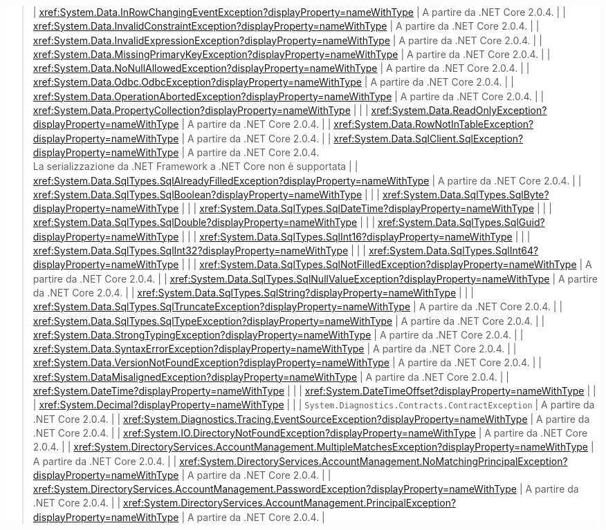 > | <xref:System.Data.InRowChangingEventException?displayProperty=nameWithType> | A partire da .NET Core 2.0.4. |
> | <xref:System.Data.InvalidConstraintException?displayProperty=nameWithType> | A partire da .NET Core 2.0.4. |
> | <xref:System.Data.InvalidExpressionException?displayProperty=nameWithType> | A partire da .NET Core 2.0.4. |
> | <xref:System.Data.MissingPrimaryKeyException?displayProperty=nameWithType> | A partire da .NET Core 2.0.4. |
> | <xref:System.Data.NoNullAllowedException?displayProperty=nameWithType> | A partire da .NET Core 2.0.4. |
> | <xref:System.Data.Odbc.OdbcException?displayProperty=nameWithType> | A partire da .NET Core 2.0.4. |
> | <xref:System.Data.OperationAbortedException?displayProperty=nameWithType> | A partire da .NET Core 2.0.4. |
> | <xref:System.Data.PropertyCollection?displayProperty=nameWithType> | |
> | <xref:System.Data.ReadOnlyException?displayProperty=nameWithType> | A partire da .NET Core 2.0.4. |
> | <xref:System.Data.RowNotInTableException?displayProperty=nameWithType> | A partire da .NET Core 2.0.4. |
> | <xref:System.Data.SqlClient.SqlException?displayProperty=nameWithType> | A partire da .NET Core 2.0.4.<br/>La serializzazione da .NET Framework a .NET Core non è supportata |
> | <xref:System.Data.SqlTypes.SqlAlreadyFilledException?displayProperty=nameWithType> | A partire da .NET Core 2.0.4. |
> | <xref:System.Data.SqlTypes.SqlBoolean?displayProperty=nameWithType> | |
> | <xref:System.Data.SqlTypes.SqlByte?displayProperty=nameWithType> | |
> | <xref:System.Data.SqlTypes.SqlDateTime?displayProperty=nameWithType> | |
> | <xref:System.Data.SqlTypes.SqlDouble?displayProperty=nameWithType> | |
> | <xref:System.Data.SqlTypes.SqlGuid?displayProperty=nameWithType> | |
> | <xref:System.Data.SqlTypes.SqlInt16?displayProperty=nameWithType> | |
> | <xref:System.Data.SqlTypes.SqlInt32?displayProperty=nameWithType> | |
> | <xref:System.Data.SqlTypes.SqlInt64?displayProperty=nameWithType> | |
> | <xref:System.Data.SqlTypes.SqlNotFilledException?displayProperty=nameWithType> | A partire da .NET Core 2.0.4. |
> | <xref:System.Data.SqlTypes.SqlNullValueException?displayProperty=nameWithType> | A partire da .NET Core 2.0.4. |
> | <xref:System.Data.SqlTypes.SqlString?displayProperty=nameWithType> | |
> | <xref:System.Data.SqlTypes.SqlTruncateException?displayProperty=nameWithType> | A partire da .NET Core 2.0.4. |
> | <xref:System.Data.SqlTypes.SqlTypeException?displayProperty=nameWithType> | A partire da .NET Core 2.0.4. |
> | <xref:System.Data.StrongTypingException?displayProperty=nameWithType> | A partire da .NET Core 2.0.4. |
> | <xref:System.Data.SyntaxErrorException?displayProperty=nameWithType> | A partire da .NET Core 2.0.4. |
> | <xref:System.Data.VersionNotFoundException?displayProperty=nameWithType> | A partire da .NET Core 2.0.4. |
> | <xref:System.DataMisalignedException?displayProperty=nameWithType> | A partire da .NET Core 2.0.4. |
> | <xref:System.DateTime?displayProperty=nameWithType> | |
> | <xref:System.DateTimeOffset?displayProperty=nameWithType> | |
> | <xref:System.Decimal?displayProperty=nameWithType> | |
> | `System.Diagnostics.Contracts.ContractException` | A partire da .NET Core 2.0.4. |
> | <xref:System.Diagnostics.Tracing.EventSourceException?displayProperty=nameWithType> | A partire da .NET Core 2.0.4. |
> | <xref:System.IO.DirectoryNotFoundException?displayProperty=nameWithType> | A partire da .NET Core 2.0.4. |
> | <xref:System.DirectoryServices.AccountManagement.MultipleMatchesException?displayProperty=nameWithType> | A partire da .NET Core 2.0.4. |
> | <xref:System.DirectoryServices.AccountManagement.NoMatchingPrincipalException?displayProperty=nameWithType> | A partire da .NET Core 2.0.4. |
> | <xref:System.DirectoryServices.AccountManagement.PasswordException?displayProperty=nameWithType> | A partire da .NET Core 2.0.4. |
> | <xref:System.DirectoryServices.AccountManagement.PrincipalException?displayProperty=nameWithType> | A partire da .NET Core 2.0.4. |